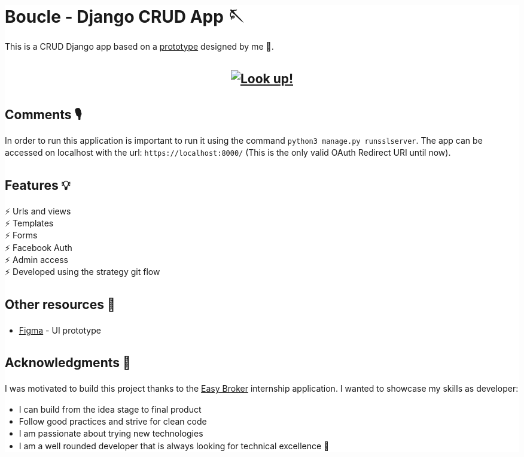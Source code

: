 # Boucle - Django CRUD App 🪡

This is a CRUD Django app based on a <a href="https://www.figma.com/file/zBbifWzjiPUECARx3JdwNc/Remedios-Landify?node-id=0%3A1">prototype</a> designed by me 🦄. 

<h2 align="center">
  <a href="https://mikeguijarro.herokuapp.com" target="_blank"> 
    <img src="ss.png" alt="Look up!" width="100%" />
  </a>
  
  <br>
</h2>

## Comments 🎙
In order to run this application is important to run it using the command `python3 manage.py runsslserver`. The app can be accessed on localhost with the url: `https://localhost:8000/` (This is the only valid OAuth Redirect URI until now).

## Features 💡
⚡️ Urls and views \
⚡️ Templates \
⚡️ Forms \
⚡️ Facebook Auth \
⚡️ Admin access\
⚡️ Developed using the strategy git flow

## Other resources 🧬
- [Figma](https://www.figma.com/file/zBbifWzjiPUECARx3JdwNc/Remedios-Landify?node-id=0%3A1) - UI prototype 

## Acknowledgments 🎁
I was motivated to build this project thanks to the <a href="https://easybroker.viterbit.site/">Easy Broker</a> internship application. I wanted to showcase my skills as developer:
- I can build from the idea stage to final product
- Follow good practices and strive for clean code 
- I am passionate about trying new technologies
- I am a well rounded developer that is always looking for technical excellence 🏁

